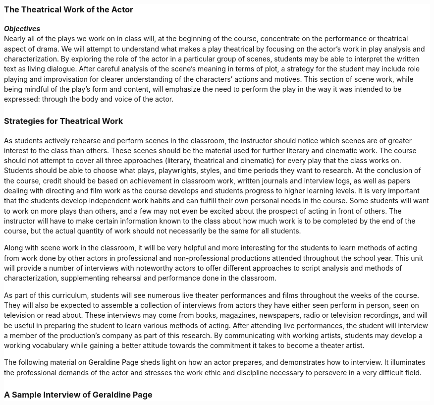 </dl>
</blockquote>
<h3>
The Theatrical Work of the Actor
</h3>
<p>
<b>
<i>
Objectives
</i>
</b>
<br/>
Nearly all of the plays we work on in class will, at the beginning of the course, concentrate on the performance or theatrical aspect of drama. We will attempt to understand what makes a play theatrical by focusing on the actor’s work in play analysis and characterization. By exploring the role of the actor in a particular group of scenes, students may be able to interpret the written text as living dialogue. After careful analysis of the scene’s meaning in terms of plot, a strategy for the student may include role playing and improvisation for clearer understanding of the characters’ actions and motives. This section of scene work, while being mindful of the play’s form and content, will emphasize the need to perform the play in the way it was intended to be expressed: through the body and voice of the actor.
</p>
<h3>
Strategies for Theatrical Work
</h3>
As students actively rehearse and perform scenes in the classroom, the instructor should notice which scenes are of greater interest to the class than others. These scenes should be the material used for further literary and cinematic work. The course should not attempt to cover all three approaches (literary, theatrical and cinematic) for every play that the class works on. Students should be able to choose what plays, playwrights, styles, and time periods they want to research. At the conclusion of the course, credit should be based on achievement in classroom work, written journals and interview logs, as well as papers dealing with directing and film work as the course develops and students progress to higher learning levels. It is very important that the students develop independent work habits and can fulfill their own personal needs in the course. Some students will want to work on more plays than others, and a few may not even be excited about the prospect of acting in front of others. The instructor will have to make certain information known to the class about how much work is to be completed by the end of the course, but the actual quantity of work should not necessarily be the same for all students.
<p>
Along with scene work in the classroom, it will be very helpful and more interesting for the students to learn methods of acting from work done by other actors in professional and non-professional productions attended throughout the school year. This unit will provide a number of interviews with noteworthy actors to offer different approaches to script analysis and methods of characterization, supplementing rehearsal and performance done in the classroom.
</p>
<p>
As part of this curriculum, students will see numerous live theater performances and films throughout the weeks of the course. They will also be expected to assemble a collection of interviews from actors they have either seen perform in person, seen on television or read about. These interviews may come from books, magazines, newspapers, radio or television recordings, and will be useful in preparing the student to learn various methods of acting. After attending live performances, the student will interview a member of the production’s company as part of this research. By communicating with working artists, students may develop a working vocabulary while gaining a better attitude towards the commitment it takes to become a theater artist.
</p>
<p>
The following material on Geraldine Page sheds light on how an actor prepares, and demonstrates how to interview. It illuminates the professional demands of the actor and stresses the work ethic and discipline necessary to persevere in a very difficult field.
</p>
<h3>
A Sample Interview of Geraldine Page
</h3>